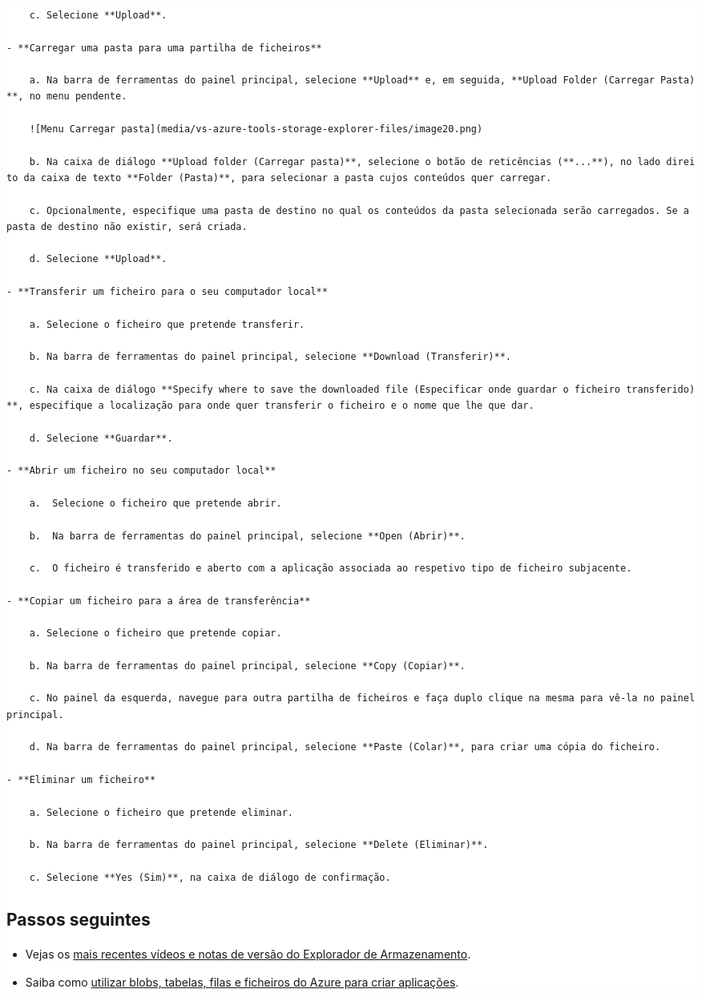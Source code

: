         c. Selecione **Upload**.

    - **Carregar uma pasta para uma partilha de ficheiros**
        
        a. Na barra de ferramentas do painel principal, selecione **Upload** e, em seguida, **Upload Folder (Carregar Pasta)**, no menu pendente.

        ![Menu Carregar pasta](media/vs-azure-tools-storage-explorer-files/image20.png)

        b. Na caixa de diálogo **Upload folder (Carregar pasta)**, selecione o botão de reticências (**...**), no lado direito da caixa de texto **Folder (Pasta)**, para selecionar a pasta cujos conteúdos quer carregar.

        c. Opcionalmente, especifique uma pasta de destino no qual os conteúdos da pasta selecionada serão carregados. Se a pasta de destino não existir, será criada.

        d. Selecione **Upload**.

    - **Transferir um ficheiro para o seu computador local**
        
        a. Selecione o ficheiro que pretende transferir.
        
        b. Na barra de ferramentas do painel principal, selecione **Download (Transferir)**.
        
        c. Na caixa de diálogo **Specify where to save the downloaded file (Especificar onde guardar o ficheiro transferido)**, especifique a localização para onde quer transferir o ficheiro e o nome que lhe que dar.

        d. Selecione **Guardar**.

    - **Abrir um ficheiro no seu computador local**
        
        a.  Selecione o ficheiro que pretende abrir.
        
        b.  Na barra de ferramentas do painel principal, selecione **Open (Abrir)**.
        
        c.  O ficheiro é transferido e aberto com a aplicação associada ao respetivo tipo de ficheiro subjacente.

    - **Copiar um ficheiro para a área de transferência**

        a. Selecione o ficheiro que pretende copiar.

        b. Na barra de ferramentas do painel principal, selecione **Copy (Copiar)**.

        c. No painel da esquerda, navegue para outra partilha de ficheiros e faça duplo clique na mesma para vê-la no painel principal.

        d. Na barra de ferramentas do painel principal, selecione **Paste (Colar)**, para criar uma cópia do ficheiro.

    - **Eliminar um ficheiro**

        a. Selecione o ficheiro que pretende eliminar.

        b. Na barra de ferramentas do painel principal, selecione **Delete (Eliminar)**.

        c. Selecione **Yes (Sim)**, na caixa de diálogo de confirmação.

## <a name="next-steps"></a>Passos seguintes

- Vejas os [mais recentes vídeos e notas de versão do Explorador de Armazenamento](http://www.storageexplorer.com/).

- Saiba como [utilizar blobs, tabelas, filas e ficheiros do Azure para criar aplicações](https://azure.microsoft.com/documentation/services/storage/).

